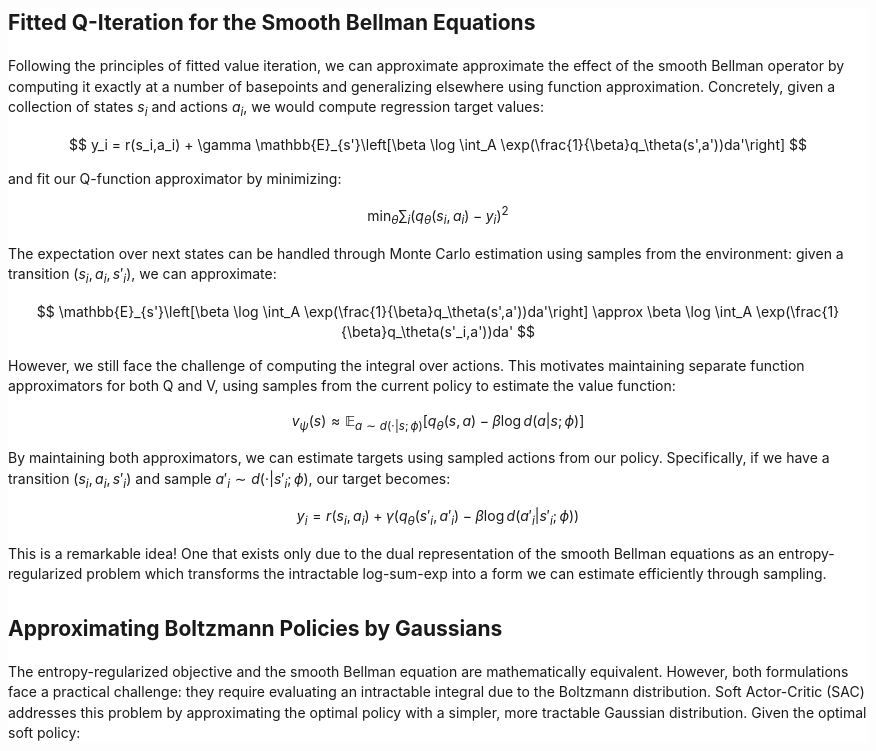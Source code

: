 ## Fitted Q-Iteration for the Smooth Bellman Equations

Following the principles of fitted value iteration, we can approximate approximate the effect of the smooth Bellman operator by computing it exactly at a number of basepoints and generalizing elsewhere using function approximation. Concretely, given a collection of states $s_i$ and actions $a_i$, we would compute regression target values:

$$
y_i = r(s_i,a_i) + \gamma \mathbb{E}_{s'}\left[\beta \log \int_A \exp(\frac{1}{\beta}q_\theta(s',a'))da'\right]
$$

and fit our Q-function approximator by minimizing:

$$
\min_\theta \sum_i (q_\theta(s_i,a_i) - y_i)^2
$$

The expectation over next states can be handled through Monte Carlo estimation using samples from the environment: given a transition $(s_i,a_i,s'_i)$, we can approximate:

$$
\mathbb{E}_{s'}\left[\beta \log \int_A \exp(\frac{1}{\beta}q_\theta(s',a'))da'\right] \approx \beta \log \int_A \exp(\frac{1}{\beta}q_\theta(s'_i,a'))da'
$$

However, we still face the challenge of computing the integral over actions. This motivates maintaining separate function approximators for both Q and V, using samples from the current policy to estimate the value function:

$$
v_\psi(s) \approx \mathbb{E}_{a \sim d(\cdot|s;\phi)}\left[q_\theta(s,a) - \beta \log d(a|s;\phi)\right]
$$

By maintaining both approximators, we can estimate targets using sampled actions from our policy. Specifically, if we have a transition $(s_i,a_i,s'_i)$ and sample $a'_i \sim d(\cdot|s'_i;\phi)$, our target becomes:

$$
y_i = r(s_i,a_i) + \gamma\left(q_\theta(s'_i,a'_i) - \beta \log d(a'_i|s'_i;\phi)\right)
$$

This is a remarkable idea! One that exists only due to the dual representation of the smooth Bellman equations as an entropy-regularized problem which transforms the intractable log-sum-exp into a form we can estimate efficiently through sampling.

## Approximating Boltzmann Policies by Gaussians

The entropy-regularized objective and the smooth Bellman equation are mathematically equivalent. However, both formulations face a practical challenge: they require evaluating an intractable integral due to the Boltzmann distribution. Soft Actor-Critic (SAC) addresses this problem by approximating the optimal policy with a simpler, more tractable Gaussian distribution. Given the optimal soft policy:
